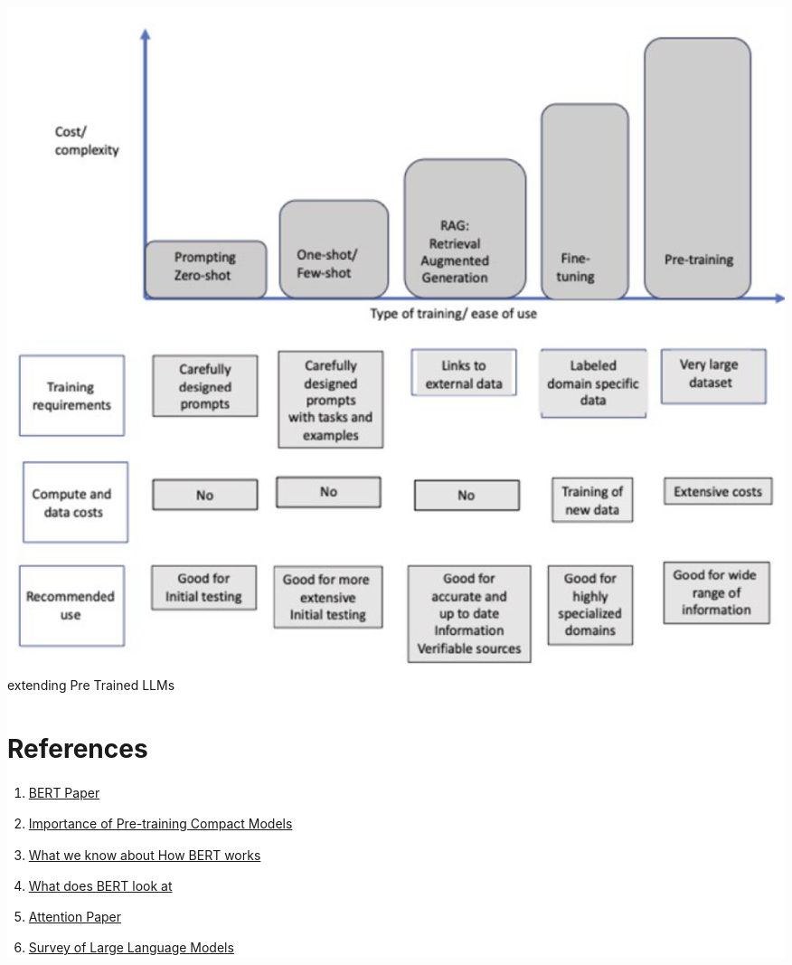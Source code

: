 ![extending Pre Trained LLMs](/BERT/image-6.png)
extending Pre Trained LLMs

# References

1. [BERT Paper](https://arxiv.org/pdf/1810.04805)

2. [Importance of Pre-training Compact Models](https://arxiv.org/pdf/1908.08962)

3. [What we know about How BERT works](https://arxiv.org/pdf/2002.12327)

4. [What does BERT look at](https://nlp.stanford.edu/pubs/clark2019what.pdf)

5. [Attention Paper](https://arxiv.org/pdf/1706.03762)

6. [Survey of Large Language Models](https://arxiv.org/pdf/2303.18223)
